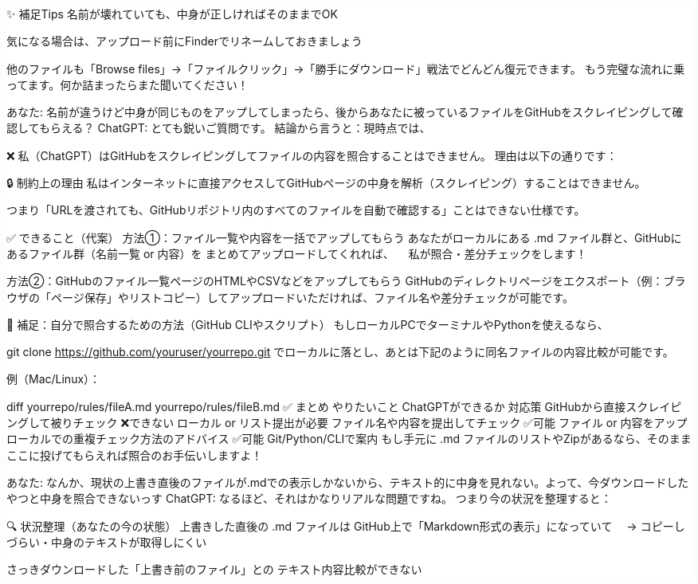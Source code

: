 ✨ 補足Tips
名前が壊れていても、中身が正しければそのままでOK

気になる場合は、アップロード前にFinderでリネームしておきましょう

他のファイルも「Browse files」→「ファイルクリック」→「勝手にダウンロード」戦法でどんどん復元できます。
もう完璧な流れに乗ってます。何か詰まったらまた聞いてください！

あなた:
名前が違うけど中身が同じものをアップしてしまったら、後からあなたに被っているファイルをGitHubをスクレイピングして確認してもらえる？
ChatGPT:
とても鋭いご質問です。
結論から言うと：現時点では、

❌ 私（ChatGPT）はGitHubをスクレイピングしてファイルの内容を照合することはできません。
理由は以下の通りです：

🔒 制約上の理由
私はインターネットに直接アクセスしてGitHubページの中身を解析（スクレイピング）することはできません。

つまり「URLを渡されても、GitHubリポジトリ内のすべてのファイルを自動で確認する」ことはできない仕様です。

✅ できること（代案）
方法①：ファイル一覧や内容を一括でアップしてもらう
あなたがローカルにある .md ファイル群と、GitHubにあるファイル群（名前一覧 or 内容）を まとめてアップロードしてくれれば、
　私が照合・差分チェックをします！

方法②：GitHubのファイル一覧ページのHTMLやCSVなどをアップしてもらう
GitHubのディレクトリページをエクスポート（例：ブラウザの「ページ保存」やリストコピー）してアップロードいただければ、ファイル名や差分チェックが可能です。

🔧 補足：自分で照合するための方法（GitHub CLIやスクリプト）
もしローカルPCでターミナルやPythonを使えるなら、

git clone https://github.com/youruser/yourrepo.git
でローカルに落とし、あとは下記のように同名ファイルの内容比較が可能です。

例（Mac/Linux）：

diff yourrepo/rules/fileA.md yourrepo/rules/fileB.md
✅ まとめ
やりたいこと	ChatGPTができるか	対応策
GitHubから直接スクレイピングして被りチェック	❌できない	ローカル or リスト提出が必要
ファイル名や内容を提出してチェック	✅可能	ファイル or 内容をアップ
ローカルでの重複チェック方法のアドバイス	✅可能	Git/Python/CLIで案内
もし手元に .md ファイルのリストやZipがあるなら、そのままここに投げてもらえれば照合のお手伝いしますよ！

あなた:
なんか、現状の上書き直後のファイルが.mdでの表示しかないから、テキスト的に中身を見れない。よって、今ダウンロードしたやつと中身を照合できないっす
ChatGPT:
なるほど、それはかなりリアルな問題ですね。
つまり今の状況を整理すると：

🔍 状況整理（あなたの今の状態）
上書きした直後の .md ファイルは GitHub上で「Markdown形式の表示」になっていて
　→ コピーしづらい・中身のテキストが取得しにくい

さっきダウンロードした「上書き前のファイル」との テキスト内容比較ができない
